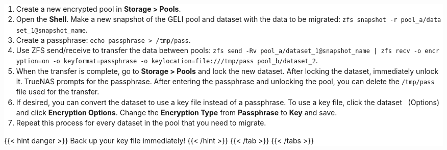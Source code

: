 1. Create a new encrypted pool in **Storage > Pools**.
2. Open the **Shell**.
   Make a new snapshot of the GELI pool and dataset with the data to be migrated: `zfs snapshot -r pool_a/dataset_1@snapshot_name`.
3. Create a passphrase: `echo passphrase > /tmp/pass`.
4. Use ZFS send/receive to transfer the data between pools: `zfs send -Rv pool_a/dataset_1@snapshot_name | zfs recv -o encryption=on -o keyformat=passphrase -o keylocation=file:///tmp/pass pool_b/dataset_2`.
5. When the transfer is complete, go to **Storage > Pools** and lock the new dataset.
   After locking the dataset, immediately unlock it.
   TrueNAS prompts for the passphrase.
   After entering the passphrase and unlocking the pool, you can delete the `/tmp/pass` file used for the transfer.
6. If desired, you can convert the dataset to use a key file instead of a passphrase.
   To use a key file, click the dataset <i class="fa fa-ellipsis-v" aria-hidden="true" title="Options"></i>&nbsp; (Options) and click **Encryption Options**.
   Change the **Encryption Type** from **Passphrase** to **Key** and save.
7. Repeat this process for every dataset in the pool that you need to migrate.

{{< hint danger >}}
Back up your key file immediately!
{{< /hint >}}
{{< /tab >}}
{{< /tabs >}}
